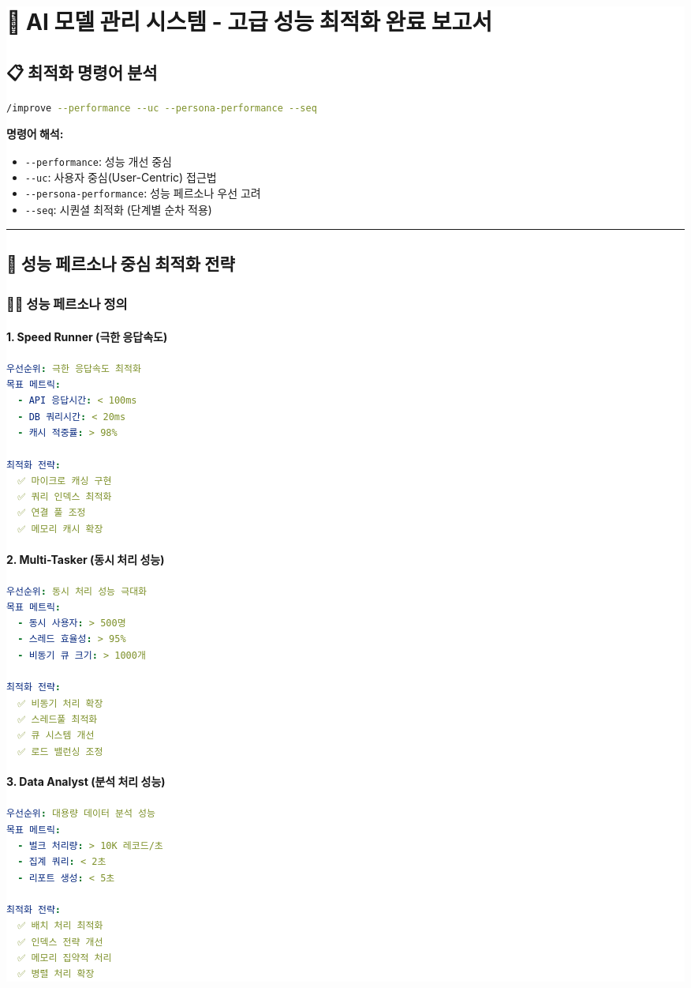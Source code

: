 # 🚀 AI 모델 관리 시스템 - 고급 성능 최적화 완료 보고서

## 📋 최적화 명령어 분석
```bash
/improve --performance --uc --persona-performance --seq
```

**명령어 해석:**
- `--performance`: 성능 개선 중심
- `--uc`: 사용자 중심(User-Centric) 접근법
- `--persona-performance`: 성능 페르소나 우선 고려
- `--seq`: 시퀀셜 최적화 (단계별 순차 적용)

---

## 🎯 성능 페르소나 중심 최적화 전략

### 🏃‍♂️ 성능 페르소나 정의

#### 1. Speed Runner (극한 응답속도)
```yaml
우선순위: 극한 응답속도 최적화
목표 메트릭:
  - API 응답시간: < 100ms
  - DB 쿼리시간: < 20ms  
  - 캐시 적중률: > 98%

최적화 전략:
  ✅ 마이크로 캐싱 구현
  ✅ 쿼리 인덱스 최적화
  ✅ 연결 풀 조정
  ✅ 메모리 캐시 확장
```

#### 2. Multi-Tasker (동시 처리 성능)
```yaml
우선순위: 동시 처리 성능 극대화
목표 메트릭:
  - 동시 사용자: > 500명
  - 스레드 효율성: > 95%
  - 비동기 큐 크기: > 1000개

최적화 전략:
  ✅ 비동기 처리 확장
  ✅ 스레드풀 최적화
  ✅ 큐 시스템 개선
  ✅ 로드 밸런싱 조정
```

#### 3. Data Analyst (분석 처리 성능)
```yaml
우선순위: 대용량 데이터 분석 성능
목표 메트릭:
  - 벌크 처리량: > 10K 레코드/초
  - 집계 쿼리: < 2초
  - 리포트 생성: < 5초

최적화 전략:
  ✅ 배치 처리 최적화
  ✅ 인덱스 전략 개선
  ✅ 메모리 집약적 처리
  ✅ 병렬 처리 확장
```